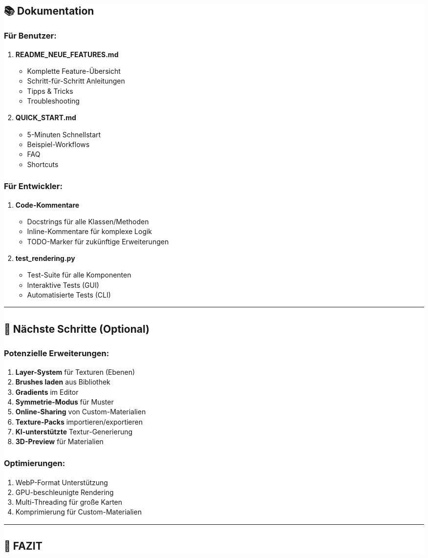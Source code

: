 
## 📚 Dokumentation

### Für Benutzer:
1. **README_NEUE_FEATURES.md**
   - Komplette Feature-Übersicht
   - Schritt-für-Schritt Anleitungen
   - Tipps & Tricks
   - Troubleshooting

2. **QUICK_START.md**
   - 5-Minuten Schnellstart
   - Beispiel-Workflows
   - FAQ
   - Shortcuts

### Für Entwickler:
1. **Code-Kommentare**
   - Docstrings für alle Klassen/Methoden
   - Inline-Kommentare für komplexe Logik
   - TODO-Marker für zukünftige Erweiterungen

2. **test_rendering.py**
   - Test-Suite für alle Komponenten
   - Interaktive Tests (GUI)
   - Automatisierte Tests (CLI)

---

## 🚀 Nächste Schritte (Optional)

### Potenzielle Erweiterungen:
1. **Layer-System** für Texturen (Ebenen)
2. **Brushes laden** aus Bibliothek
3. **Gradients** im Editor
4. **Symmetrie-Modus** für Muster
5. **Online-Sharing** von Custom-Materialien
6. **Texture-Packs** importieren/exportieren
7. **KI-unterstützte** Textur-Generierung
8. **3D-Preview** für Materialien

### Optimierungen:
1. WebP-Format Unterstützung
2. GPU-beschleunigte Rendering
3. Multi-Threading für große Karten
4. Komprimierung für Custom-Materialien

---

## 🎉 FAZIT
